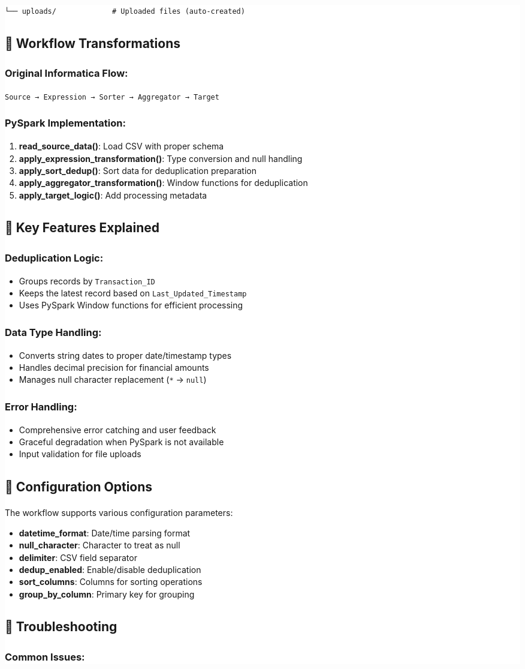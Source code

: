 ```
└── uploads/             # Uploaded files (auto-created)
```

## 🔄 Workflow Transformations

### Original Informatica Flow:
```
Source → Expression → Sorter → Aggregator → Target
```

### PySpark Implementation:
1. **read_source_data()**: Load CSV with proper schema
2. **apply_expression_transformation()**: Type conversion and null handling
3. **apply_sort_dedup()**: Sort data for deduplication preparation
4. **apply_aggregator_transformation()**: Window functions for deduplication
5. **apply_target_logic()**: Add processing metadata

## 🎯 Key Features Explained

### Deduplication Logic:
- Groups records by `Transaction_ID`
- Keeps the latest record based on `Last_Updated_Timestamp`
- Uses PySpark Window functions for efficient processing

### Data Type Handling:
- Converts string dates to proper date/timestamp types
- Handles decimal precision for financial amounts
- Manages null character replacement (`*` → `null`)

### Error Handling:
- Comprehensive error catching and user feedback
- Graceful degradation when PySpark is not available
- Input validation for file uploads

## 🔧 Configuration Options

The workflow supports various configuration parameters:

- **datetime_format**: Date/time parsing format
- **null_character**: Character to treat as null
- **delimiter**: CSV field separator
- **dedup_enabled**: Enable/disable deduplication
- **sort_columns**: Columns for sorting operations
- **group_by_column**: Primary key for grouping

## 🐛 Troubleshooting

### Common Issues:
